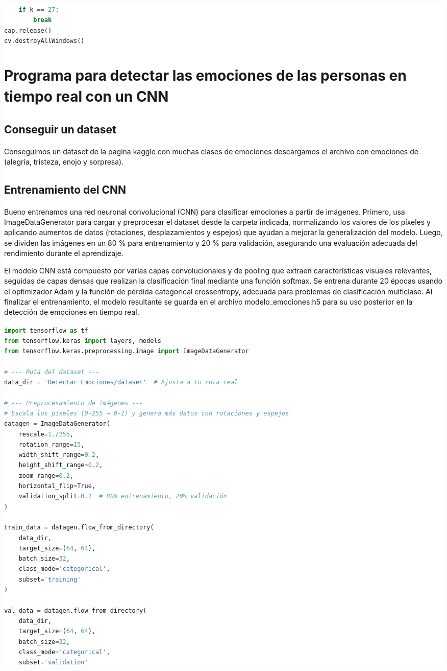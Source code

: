 ```python
    if k == 27:
        break
cap.release()
cv.destroyAllWindows()
```

# Programa para detectar las emociones de las personas en tiempo real con un CNN

## Conseguir un dataset 
Conseguimos un dataset de la pagina kaggle con muchas clases de emociones descargamos el archivo con emociones de (alegria, tristeza, enojo y sorpresa).

## Entrenamiento del CNN
Bueno entrenamos una red neuronal convolucional (CNN) para clasificar emociones a partir de imágenes. Primero, usa ImageDataGenerator para cargar y preprocesar el dataset desde la carpeta indicada, normalizando los valores de los píxeles y aplicando aumentos de datos (rotaciones, desplazamientos y espejos) que ayudan a mejorar la generalización del modelo. Luego, se dividen las imágenes en un 80 % para entrenamiento y 20 % para validación, asegurando una evaluación adecuada del rendimiento durante el aprendizaje.

El modelo CNN está compuesto por varias capas convolucionales y de pooling que extraen características visuales relevantes, seguidas de capas densas que realizan la clasificación final mediante una función softmax. Se entrena durante 20 épocas usando el optimizador Adam y la función de pérdida categorical crossentropy, adecuada para problemas de clasificación multiclase. Al finalizar el entrenamiento, el modelo resultante se guarda en el archivo modelo_emociones.h5 para su uso posterior en la detección de emociones en tiempo real.

```python
import tensorflow as tf
from tensorflow.keras import layers, models
from tensorflow.keras.preprocessing.image import ImageDataGenerator

# --- Ruta del dataset ---
data_dir = 'Detectar Emociones/dataset'  # Ajusta a tu ruta real

# --- Preprocesamiento de imágenes ---
# Escala los píxeles (0-255 → 0-1) y genera más datos con rotaciones y espejos
datagen = ImageDataGenerator(
    rescale=1./255,
    rotation_range=15,
    width_shift_range=0.2,
    height_shift_range=0.2,
    zoom_range=0.2,
    horizontal_flip=True,
    validation_split=0.2  # 80% entrenamiento, 20% validación
)

train_data = datagen.flow_from_directory(
    data_dir,
    target_size=(64, 64),
    batch_size=32,
    class_mode='categorical',
    subset='training'
)

val_data = datagen.flow_from_directory(
    data_dir,
    target_size=(64, 64),
    batch_size=32,
    class_mode='categorical',
    subset='validation'
```